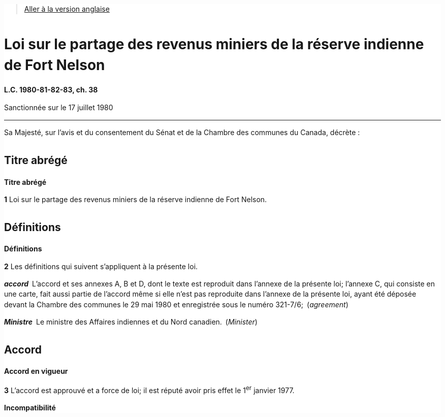 > [Aller à la version anglaise](/en/Acts/Statutes%20of%20Canada/1980-81-82-83/c.%2038.md)

# Loi sur le partage des revenus miniers de la réserve indienne de Fort Nelson

**L.C. 1980-81-82-83, ch. 38**


Sanctionnée sur le 17 juillet 1980

----------



Sa Majesté, sur l’avis et du consentement du Sénat et de la Chambre des communes du Canada, décrète :






## Titre abrégé



**Titre abrégé**

**1** Loi sur le partage des revenus miniers de la réserve indienne de Fort Nelson.




## Définitions



**Définitions**

**2** Les définitions qui suivent s’appliquent à la présente loi.

***accord*** L’accord et ses annexes A, B et D, dont le texte est reproduit dans l’annexe de la présente loi; l’annexe C, qui consiste en une carte, fait aussi partie de l’accord même si elle n’est pas reproduite dans l’annexe de la présente loi, ayant été déposée devant la Chambre des communes le 29 mai 1980 et enregistrée sous le numéro 321-7/6; (*agreement*)

***Ministre*** Le ministre des Affaires indiennes et du Nord canadien. (*Minister*)




## Accord



**Accord en vigueur**

**3** L’accord est approuvé et a force de loi; il est réputé avoir pris effet le 1<sup>er</sup> janvier 1977.




**Incompatibilité**
